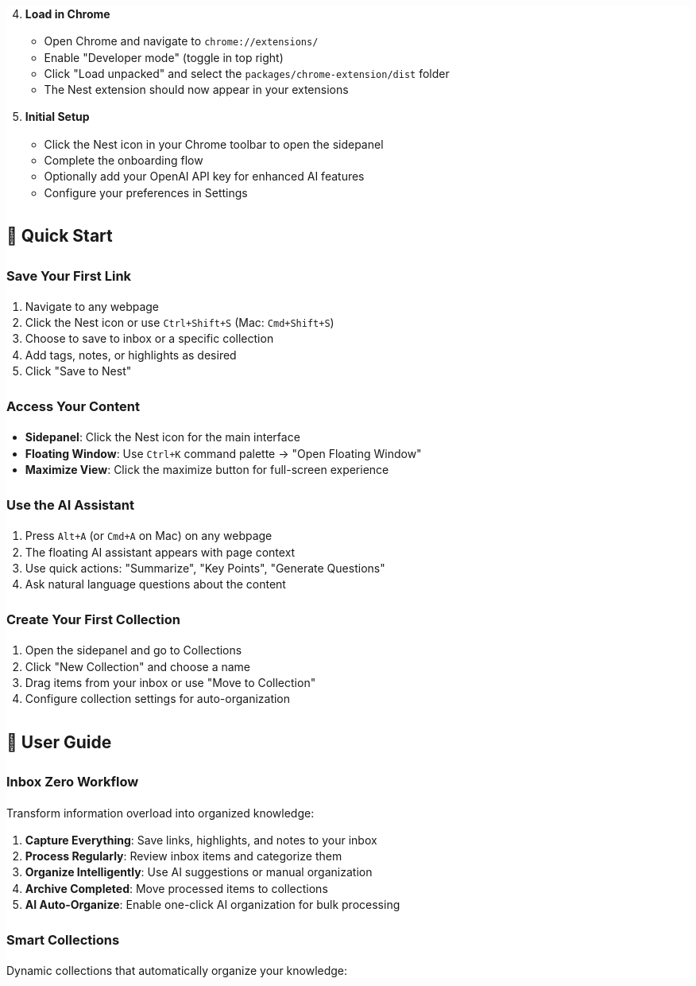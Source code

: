4. **Load in Chrome**
   - Open Chrome and navigate to `chrome://extensions/`
   - Enable "Developer mode" (toggle in top right)
   - Click "Load unpacked" and select the `packages/chrome-extension/dist` folder
   - The Nest extension should now appear in your extensions

5. **Initial Setup**
   - Click the Nest icon in your Chrome toolbar to open the sidepanel
   - Complete the onboarding flow
   - Optionally add your OpenAI API key for enhanced AI features
   - Configure your preferences in Settings

## 🎯 Quick Start

### Save Your First Link
1. Navigate to any webpage
2. Click the Nest icon or use `Ctrl+Shift+S` (Mac: `Cmd+Shift+S`)
3. Choose to save to inbox or a specific collection
4. Add tags, notes, or highlights as desired
5. Click "Save to Nest"

### Access Your Content
- **Sidepanel**: Click the Nest icon for the main interface
- **Floating Window**: Use `Ctrl+K` command palette → "Open Floating Window"
- **Maximize View**: Click the maximize button for full-screen experience

### Use the AI Assistant
1. Press `Alt+A` (or `Cmd+A` on Mac) on any webpage
2. The floating AI assistant appears with page context
3. Use quick actions: "Summarize", "Key Points", "Generate Questions"
4. Ask natural language questions about the content

### Create Your First Collection
1. Open the sidepanel and go to Collections
2. Click "New Collection" and choose a name
3. Drag items from your inbox or use "Move to Collection"
4. Configure collection settings for auto-organization

## 📖 User Guide

### Inbox Zero Workflow
Transform information overload into organized knowledge:

1. **Capture Everything**: Save links, highlights, and notes to your inbox
2. **Process Regularly**: Review inbox items and categorize them
3. **Organize Intelligently**: Use AI suggestions or manual organization
4. **Archive Completed**: Move processed items to collections
5. **AI Auto-Organize**: Enable one-click AI organization for bulk processing

### Smart Collections
Dynamic collections that automatically organize your knowledge:
